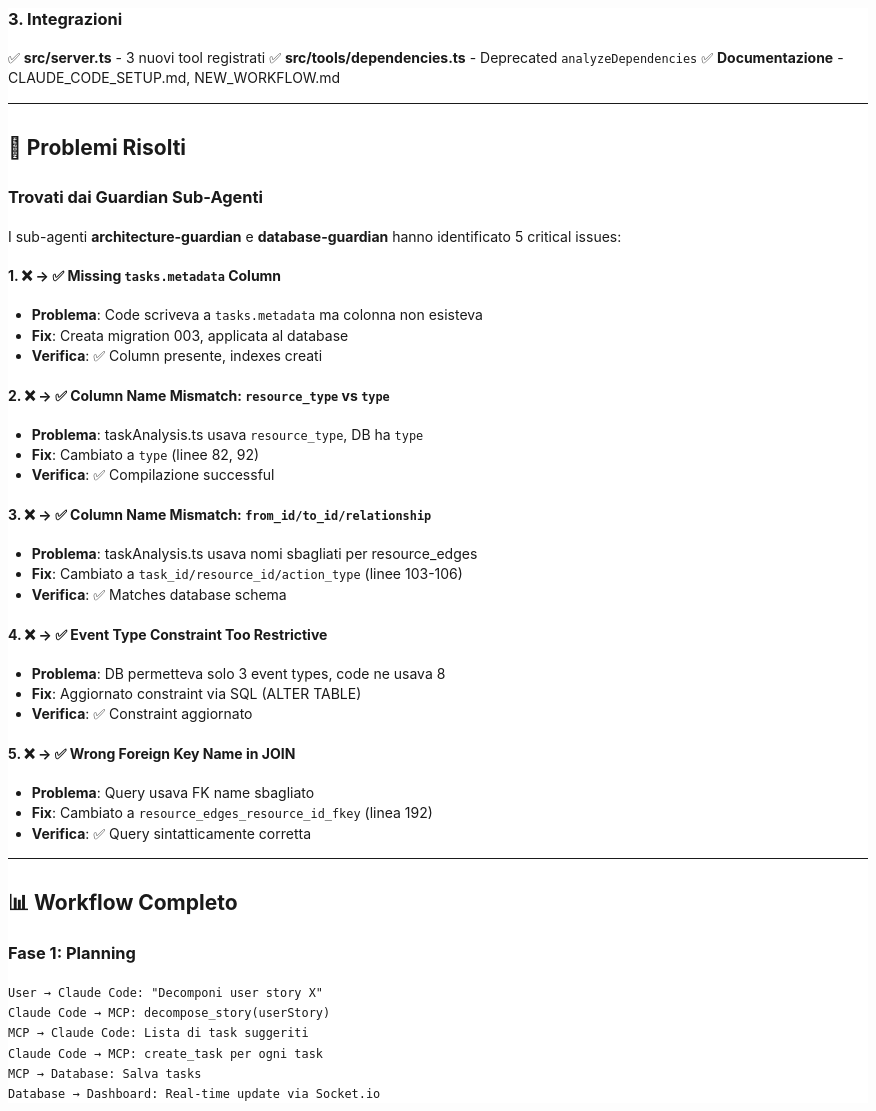 ### 3. Integrazioni

✅ **src/server.ts** - 3 nuovi tool registrati
✅ **src/tools/dependencies.ts** - Deprecated `analyzeDependencies`
✅ **Documentazione** - CLAUDE_CODE_SETUP.md, NEW_WORKFLOW.md

---

## 🔧 Problemi Risolti

### Trovati dai Guardian Sub-Agenti

I sub-agenti **architecture-guardian** e **database-guardian** hanno identificato 5 critical issues:

#### 1. ❌ → ✅ Missing `tasks.metadata` Column
- **Problema**: Code scriveva a `tasks.metadata` ma colonna non esisteva
- **Fix**: Creata migration 003, applicata al database
- **Verifica**: ✅ Column presente, indexes creati

#### 2. ❌ → ✅ Column Name Mismatch: `resource_type` vs `type`
- **Problema**: taskAnalysis.ts usava `resource_type`, DB ha `type`
- **Fix**: Cambiato a `type` (linee 82, 92)
- **Verifica**: ✅ Compilazione successful

#### 3. ❌ → ✅ Column Name Mismatch: `from_id/to_id/relationship`
- **Problema**: taskAnalysis.ts usava nomi sbagliati per resource_edges
- **Fix**: Cambiato a `task_id/resource_id/action_type` (linee 103-106)
- **Verifica**: ✅ Matches database schema

#### 4. ❌ → ✅ Event Type Constraint Too Restrictive
- **Problema**: DB permetteva solo 3 event types, code ne usava 8
- **Fix**: Aggiornato constraint via SQL (ALTER TABLE)
- **Verifica**: ✅ Constraint aggiornato

#### 5. ❌ → ✅ Wrong Foreign Key Name in JOIN
- **Problema**: Query usava FK name sbagliato
- **Fix**: Cambiato a `resource_edges_resource_id_fkey` (linea 192)
- **Verifica**: ✅ Query sintatticamente corretta

---

## 📊 Workflow Completo

### Fase 1: Planning
```
User → Claude Code: "Decomponi user story X"
Claude Code → MCP: decompose_story(userStory)
MCP → Claude Code: Lista di task suggeriti
Claude Code → MCP: create_task per ogni task
MCP → Database: Salva tasks
Database → Dashboard: Real-time update via Socket.io
```
